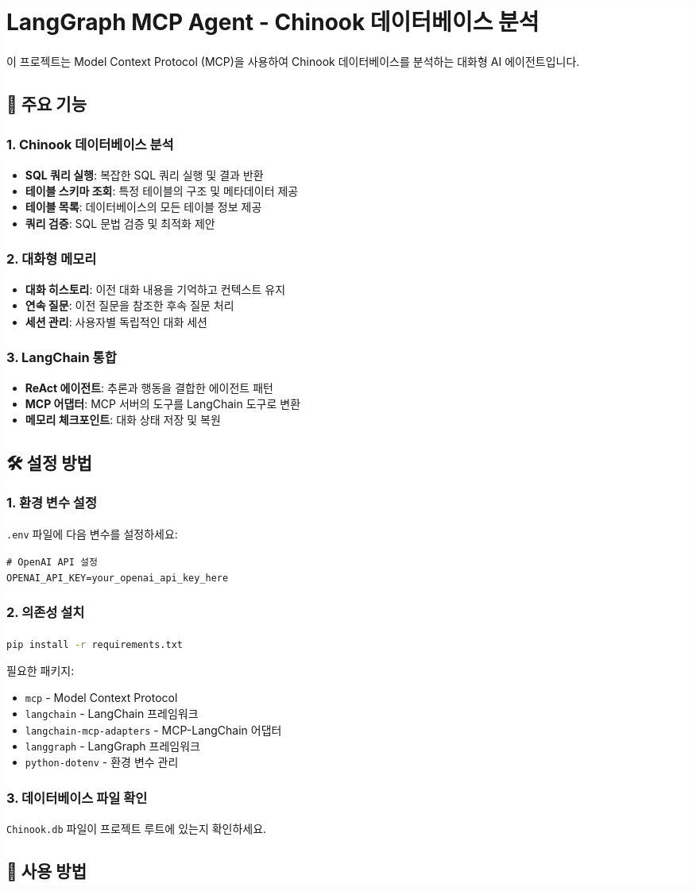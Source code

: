 # LangGraph MCP Agent - Chinook 데이터베이스 분석

이 프로젝트는 Model Context Protocol (MCP)을 사용하여 Chinook 데이터베이스를 분석하는 대화형 AI 에이전트입니다.

## 🚀 주요 기능

### 1. Chinook 데이터베이스 분석
- **SQL 쿼리 실행**: 복잡한 SQL 쿼리 실행 및 결과 반환
- **테이블 스키마 조회**: 특정 테이블의 구조 및 메타데이터 제공
- **테이블 목록**: 데이터베이스의 모든 테이블 정보 제공
- **쿼리 검증**: SQL 문법 검증 및 최적화 제안

### 2. 대화형 메모리
- **대화 히스토리**: 이전 대화 내용을 기억하고 컨텍스트 유지
- **연속 질문**: 이전 질문을 참조한 후속 질문 처리
- **세션 관리**: 사용자별 독립적인 대화 세션

### 3. LangChain 통합
- **ReAct 에이전트**: 추론과 행동을 결합한 에이전트 패턴
- **MCP 어댑터**: MCP 서버의 도구를 LangChain 도구로 변환
- **메모리 체크포인트**: 대화 상태 저장 및 복원

## 🛠️ 설정 방법

### 1. 환경 변수 설정

`.env` 파일에 다음 변수를 설정하세요:

```env
# OpenAI API 설정
OPENAI_API_KEY=your_openai_api_key_here
```

### 2. 의존성 설치

```bash
pip install -r requirements.txt
```

필요한 패키지:
- `mcp` - Model Context Protocol
- `langchain` - LangChain 프레임워크
- `langchain-mcp-adapters` - MCP-LangChain 어댑터
- `langgraph` - LangGraph 프레임워크
- `python-dotenv` - 환경 변수 관리

### 3. 데이터베이스 파일 확인

`Chinook.db` 파일이 프로젝트 루트에 있는지 확인하세요.

## 🎯 사용 방법
